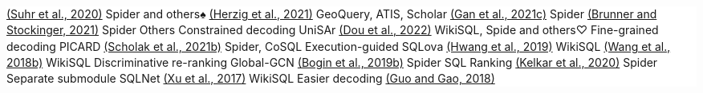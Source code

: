   </tr>
  <tr>
    <td></td>
    <td><a href='https://doi.org/10.18653/v1/2020.acl-main.742' target='_blank'>(Suhr et al., 2020)</a></td>
    <td>Spider and others♠</td>
  </tr>
  <tr>
    <td></td>
    <td><a href='https://arxiv.org/abs/2104.07478' target='_blank'>(Herzig et al., 2021)</a></td>
    <td>GeoQuery, ATIS, Scholar</td>
  </tr>
  <tr>
    <td></td>
    <td><a href='https://doi.org/10.18653/v1/2021.findings-emnlp.174' target='_blank'>(Gan et al., 2021c)</a></td>
    <td>Spider</td>
  </tr>
  <tr>
    <td></td>
    <td><a href='https://arxiv.org/abs/2006.00888' target='_blank'>(Brunner and Stockinger, 2021)</a></td>
    <td>Spider</td>
  </tr>
  <tr>
    <td rowspan=11>Others</td>
    <td rowspan=2>Constrained decoding</td>
    <td>UniSAr <a href='https://arxiv.org/abs/2203.07781' target='_blank'>(Dou et al., 2022)</a></td>
    <td>WikiSQL, Spide and others♡</td>
    <td rowspan=4>Fine-grained decoding</td>
  </tr>
  <tr>
    <td>PICARD <a href='https://doi.org/10.18653/v1/2021.emnlp-main.779' target='_blank'>(Scholak et al., 2021b)</a></td>
    <td>Spider, CoSQL</td>
  </tr>
  <tr>
    <td rowspan=2>Execution-guided</td>
    <td>SQLova <a href='https://arxiv.org/abs/1902.01069' target='_blank'>(Hwang et al., 2019)</a></td>
    <td>WikiSQL</td>
  </tr>
  <tr>
    <td><a href='https://arxiv.org/abs/1807.03100' target='_blank'>(Wang et al., 2018b)</a></td>
    <td>WikiSQL</td>
  </tr>
  <tr>
    <td rowspan=2>Discriminative re-ranking</td>
    <td>Global-GCN <a href='https://doi.org/10.18653/v1/D19-1378' target='_blank'>(Bogin et al., 2019b)</a></td>
    <td>Spider</td>
    <td rowspan="2">SQL Ranking</td>
  </tr>
  <tr>
    <td><a href='https://arxiv.org/abs/2002.00557' target='_blank'>(Kelkar et al., 2020)</a></td>
    <td>Spider</td>
  </tr>
  <tr>
    <td rowspan=3>Separate submodule</td>
    <td>SQLNet <a href='https://arxiv.org/abs/1711.04436' target='_blank'>(Xu et al., 2017)</a></td>
    <td>WikiSQL</td>
    <td rowspan=4>Easier decoding</td>
  </tr>
  <tr>
    <td><a href='https://arxiv.org/abs/1801.00076' target='_blank'>(Guo and Gao, 2018)</a></td>